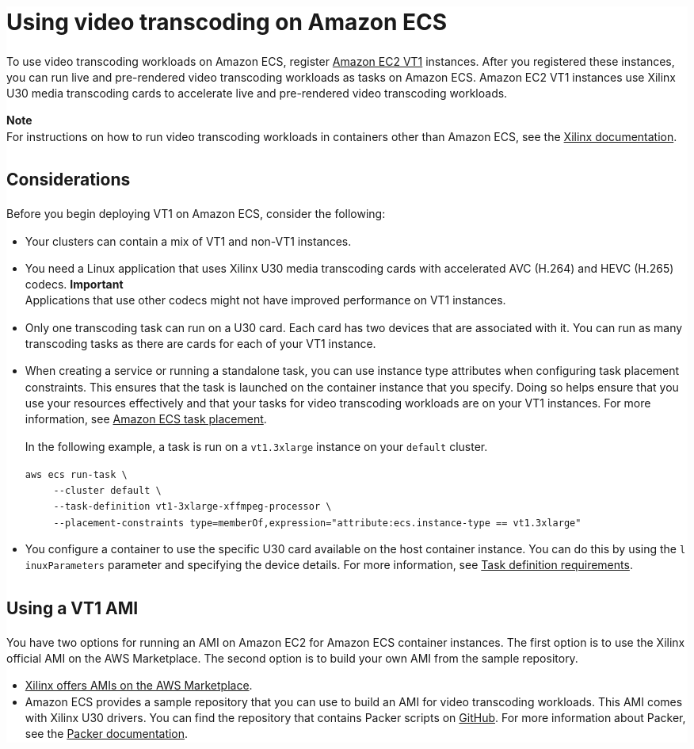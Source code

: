 # Using video transcoding on Amazon ECS<a name="ecs-vt1"></a>

To use video transcoding workloads on Amazon ECS, register [Amazon EC2 VT1](http://aws.amazon.com/ec2/instance-types/vt1/) instances\. After you registered these instances, you can run live and pre\-rendered video transcoding workloads as tasks on Amazon ECS\. Amazon EC2 VT1 instances use Xilinx U30 media transcoding cards to accelerate live and pre\-rendered video transcoding workloads\.

**Note**  
For instructions on how to run video transcoding workloads in containers other than Amazon ECS, see the [Xilinx documentation](https://xilinx.github.io/video-sdk/v1.5/container_setup.html#working-with-docker-vt1)\.

## Considerations<a name="ecs-vt1-considerations"></a>

Before you begin deploying VT1 on Amazon ECS, consider the following:
+ Your clusters can contain a mix of VT1 and non\-VT1 instances\.
+ You need a Linux application that uses Xilinx U30 media transcoding cards with accelerated AVC \(H\.264\) and HEVC \(H\.265\) codecs\.
**Important**  
Applications that use other codecs might not have improved performance on VT1 instances\.
+ Only one transcoding task can run on a U30 card\. Each card has two devices that are associated with it\. You can run as many transcoding tasks as there are cards for each of your VT1 instance\.
+ When creating a service or running a standalone task, you can use instance type attributes when configuring task placement constraints\. This ensures that the task is launched on the container instance that you specify\. Doing so helps ensure that you use your resources effectively and that your tasks for video transcoding workloads are on your VT1 instances\. For more information, see [Amazon ECS task placement](task-placement.md)\.

  In the following example, a task is run on a `vt1.3xlarge` instance on your `default` cluster\.

  ```
  aws ecs run-task \
       --cluster default \
       --task-definition vt1-3xlarge-xffmpeg-processor \
       --placement-constraints type=memberOf,expression="attribute:ecs.instance-type == vt1.3xlarge"
  ```
+ You configure a container to use the specific U30 card available on the host container instance\. You can do this by using the `linuxParameters` parameter and specifying the device details\. For more information, see [Task definition requirements](#ecs-vt1-requirements)\.

## Using a VT1 AMI<a name="ecs-vt1-ami"></a>

You have two options for running an AMI on Amazon EC2 for Amazon ECS container instances\. The first option is to use the Xilinx official AMI on the AWS Marketplace\. The second option is to build your own AMI from the sample repository\.
+ [Xilinx offers AMIs on the AWS Marketplace](https://aws.amazon.com/marketplace/pp/prodview-phvk6d4mq3hh6)\.
+ Amazon ECS provides a sample repository that you can use to build an AMI for video transcoding workloads\. This AMI comes with Xilinx U30 drivers\. You can find the repository that contains Packer scripts on [GitHub](https://github.com/aws-samples/aws-vt-baseami-pipeline)\. For more information about Packer, see the [Packer documentation](https://www.packer.io/docs)\.
